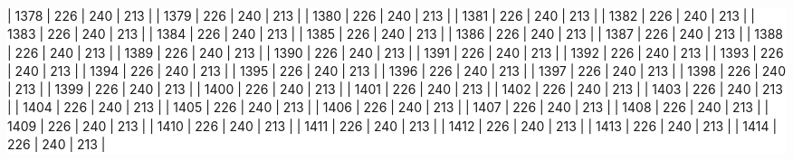 | 1378 |  226 | 240 | 213 |
| 1379 |  226 | 240 | 213 |
| 1380 |  226 | 240 | 213 |
| 1381 |  226 | 240 | 213 |
| 1382 |  226 | 240 | 213 |
| 1383 |  226 | 240 | 213 |
| 1384 |  226 | 240 | 213 |
| 1385 |  226 | 240 | 213 |
| 1386 |  226 | 240 | 213 |
| 1387 |  226 | 240 | 213 |
| 1388 |  226 | 240 | 213 |
| 1389 |  226 | 240 | 213 |
| 1390 |  226 | 240 | 213 |
| 1391 |  226 | 240 | 213 |
| 1392 |  226 | 240 | 213 |
| 1393 |  226 | 240 | 213 |
| 1394 |  226 | 240 | 213 |
| 1395 |  226 | 240 | 213 |
| 1396 |  226 | 240 | 213 |
| 1397 |  226 | 240 | 213 |
| 1398 |  226 | 240 | 213 |
| 1399 |  226 | 240 | 213 |
| 1400 |  226 | 240 | 213 |
| 1401 |  226 | 240 | 213 |
| 1402 |  226 | 240 | 213 |
| 1403 |  226 | 240 | 213 |
| 1404 |  226 | 240 | 213 |
| 1405 |  226 | 240 | 213 |
| 1406 |  226 | 240 | 213 |
| 1407 |  226 | 240 | 213 |
| 1408 |  226 | 240 | 213 |
| 1409 |  226 | 240 | 213 |
| 1410 |  226 | 240 | 213 |
| 1411 |  226 | 240 | 213 |
| 1412 |  226 | 240 | 213 |
| 1413 |  226 | 240 | 213 |
| 1414 |  226 | 240 | 213 |